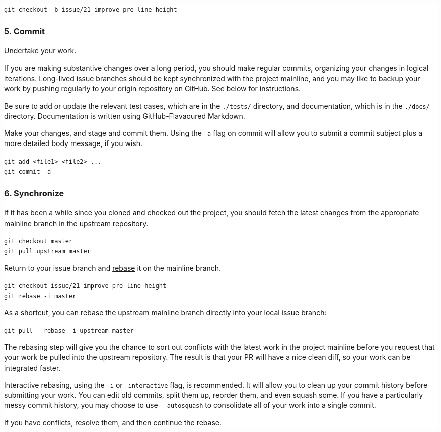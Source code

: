 ```
git checkout -b issue/21-improve-pre-line-height
```

### 5. Commit

Undertake your work.

If you are making substantive changes over a long period, you should make regular commits, organizing your changes in logical iterations. Long-lived issue branches should be kept synchronized with the project mainline, and you may like to backup your work by pushing regularly to your origin repository on GitHub. See below for instructions.

Be sure to add or update the relevant test cases, which are in the ``./tests/`` directory, and documentation, which is in the ``./docs/`` directory. Documentation is written using GitHub-Flavaoured Markdown.

Make your changes, and stage and commit them. Using the ``-a`` flag on commit will allow you to submit a commit subject plus a more detailed body message, if you wish.

```
git add <file1> <file2> ...
git commit -a
```

### 6. Synchronize

If it has been a while since you cloned and checked out the project, you should fetch the latest changes from the appropriate mainline branch in the upstream repository.

```
git checkout master
git pull upstream master
```

Return to your issue branch and [rebase](https://help.github.com/articles/about-git-rebase/) it on the mainline branch.

```
git checkout issue/21-improve-pre-line-height
git rebase -i master
```

As a shortcut, you can rebase the upstream mainline branch directly into your local issue branch:

```
git pull --rebase -i upstream master
```

The rebasing step will give you the chance to sort out conflicts with the latest work in the project mainline before you request that your work be pulled into the upstream repository. The result is that your PR will have a nice clean diff, so your work can be integrated faster. 

Interactive rebasing, using the ``-i`` or ``-interactive`` flag, is recommended. It will allow you to clean up your commit history before submitting your work. You can edit old commits, split them up, reorder them, and even squash some. If you have a particularly messy commit history, you may choose to use ``--autosquash`` to consolidate all of your work into a single commit. 

If you have conflicts, resolve them, and then continue the rebase.
